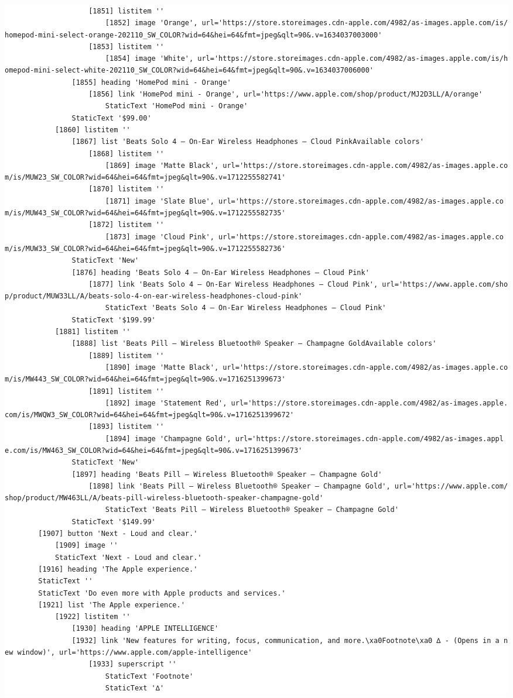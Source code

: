 ```
					[1851] listitem ''
						[1852] image 'Orange', url='https://store.storeimages.cdn-apple.com/4982/as-images.apple.com/is/homepod-mini-select-orange-202110_SW_COLOR?wid=64&hei=64&fmt=jpeg&qlt=90&.v=1634037003000'
					[1853] listitem ''
						[1854] image 'White', url='https://store.storeimages.cdn-apple.com/4982/as-images.apple.com/is/homepod-mini-select-white-202110_SW_COLOR?wid=64&hei=64&fmt=jpeg&qlt=90&.v=1634037006000'
				[1855] heading 'HomePod mini - Orange'
					[1856] link 'HomePod mini - Orange', url='https://www.apple.com/shop/product/MJ2D3LL/A/orange'
						StaticText 'HomePod mini - Orange'
				StaticText '$99.00'
			[1860] listitem ''
				[1867] list 'Beats Solo 4 — On-Ear Wireless Headphones – Cloud PinkAvailable colors'
					[1868] listitem ''
						[1869] image 'Matte Black', url='https://store.storeimages.cdn-apple.com/4982/as-images.apple.com/is/MUW23_SW_COLOR?wid=64&hei=64&fmt=jpeg&qlt=90&.v=1712255582741'
					[1870] listitem ''
						[1871] image 'Slate Blue', url='https://store.storeimages.cdn-apple.com/4982/as-images.apple.com/is/MUW43_SW_COLOR?wid=64&hei=64&fmt=jpeg&qlt=90&.v=1712255582735'
					[1872] listitem ''
						[1873] image 'Cloud Pink', url='https://store.storeimages.cdn-apple.com/4982/as-images.apple.com/is/MUW33_SW_COLOR?wid=64&hei=64&fmt=jpeg&qlt=90&.v=1712255582736'
				StaticText 'New'
				[1876] heading 'Beats Solo 4 — On-Ear Wireless Headphones – Cloud Pink'
					[1877] link 'Beats Solo 4 — On-Ear Wireless Headphones – Cloud Pink', url='https://www.apple.com/shop/product/MUW33LL/A/beats-solo-4-on-ear-wireless-headphones-cloud-pink'
						StaticText 'Beats Solo 4 — On-Ear Wireless Headphones – Cloud Pink'
				StaticText '$199.99'
			[1881] listitem ''
				[1888] list 'Beats Pill — Wireless Bluetooth® Speaker — Champagne GoldAvailable colors'
					[1889] listitem ''
						[1890] image 'Matte Black', url='https://store.storeimages.cdn-apple.com/4982/as-images.apple.com/is/MW443_SW_COLOR?wid=64&hei=64&fmt=jpeg&qlt=90&.v=1716251399673'
					[1891] listitem ''
						[1892] image 'Statement Red', url='https://store.storeimages.cdn-apple.com/4982/as-images.apple.com/is/MWQW3_SW_COLOR?wid=64&hei=64&fmt=jpeg&qlt=90&.v=1716251399672'
					[1893] listitem ''
						[1894] image 'Champagne Gold', url='https://store.storeimages.cdn-apple.com/4982/as-images.apple.com/is/MW463_SW_COLOR?wid=64&hei=64&fmt=jpeg&qlt=90&.v=1716251399673'
				StaticText 'New'
				[1897] heading 'Beats Pill — Wireless Bluetooth® Speaker — Champagne Gold'
					[1898] link 'Beats Pill — Wireless Bluetooth® Speaker — Champagne Gold', url='https://www.apple.com/shop/product/MW463LL/A/beats-pill-wireless-bluetooth-speaker-champagne-gold'
						StaticText 'Beats Pill — Wireless Bluetooth® Speaker — Champagne Gold'
				StaticText '$149.99'
		[1907] button 'Next - Loud and clear.'
			[1909] image ''
			StaticText 'Next - Loud and clear.'
		[1916] heading 'The Apple experience.'
		StaticText ''
		StaticText 'Do even more with Apple products and services.'
		[1921] list 'The Apple experience.'
			[1922] listitem ''
				[1930] heading 'APPLE INTELLIGENCE'
				[1932] link 'New features for writing, focus, communication, and more.\xa0Footnote\xa0 ∆ - (Opens in a new window)', url='https://www.apple.com/apple-intelligence'
					[1933] superscript ''
						StaticText 'Footnote'
						StaticText '∆'
```